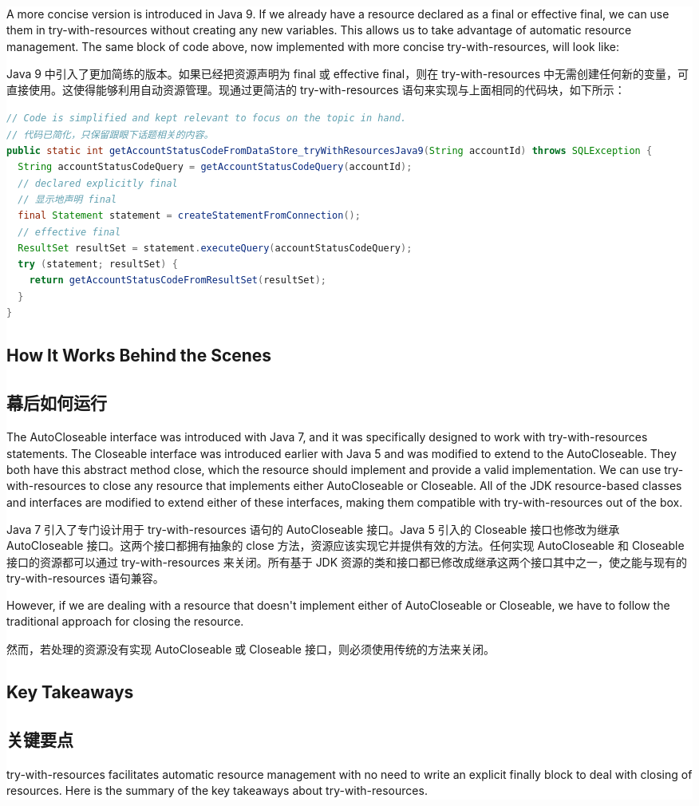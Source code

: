 A more concise version is introduced in Java 9. If we already have a resource declared as a final or effective final, we can use them in try-with-resources without creating any new variables. This allows us to take advantage of automatic resource management. The same block of code above, now implemented with more concise try-with-resources, will look like: 

Java 9 中引入了更加简练的版本。如果已经把资源声明为 final 或 effective final，则在 try-with-resources 中无需创建任何新的变量，可直接使用。这使得能够利用自动资源管理。现通过更简洁的 try-with-resources 语句来实现与上面相同的代码块，如下所示：

```java
// Code is simplified and kept relevant to focus on the topic in hand.
// 代码已简化，只保留跟眼下话题相关的内容。
public static int getAccountStatusCodeFromDataStore_tryWithResourcesJava9(String accountId) throws SQLException {
  String accountStatusCodeQuery = getAccountStatusCodeQuery(accountId);
  // declared explicitly final
  // 显示地声明 final 
  final Statement statement = createStatementFromConnection();
  // effective final
  ResultSet resultSet = statement.executeQuery(accountStatusCodeQuery);
  try (statement; resultSet) {
    return getAccountStatusCodeFromResultSet(resultSet);
  }
}
```  

## How It Works Behind the Scenes

## 幕后如何运行
The AutoCloseable interface was introduced with Java 7, and it was specifically designed to work with try-with-resources statements. The Closeable interface was introduced earlier with Java 5 and was modified to extend to the AutoCloseable. They both have this abstract method close, which the resource should implement and provide a valid implementation. We can use try-with-resources to close any resource that implements either AutoCloseable or Closeable. All of the JDK resource-based classes and interfaces are modified to extend either of these interfaces, making them compatible with try-with-resources out of the box.

Java 7 引入了专门设计用于 try-with-resources 语句的 AutoCloseable 接口。Java 5 引入的 Closeable 接口也修改为继承 AutoCloseable 接口。这两个接口都拥有抽象的 close 方法，资源应该实现它并提供有效的方法。任何实现 AutoCloseable 和 Closeable 接口的资源都可以通过 try-with-resources 来关闭。所有基于 JDK 资源的类和接口都已修改成继承这两个接口其中之一，使之能与现有的 try-with-resources 语句兼容。

However, if we are dealing with a resource that doesn't implement either of AutoCloseable or Closeable, we have to follow the traditional approach for closing the resource. 

然而，若处理的资源没有实现 AutoCloseable 或 Closeable 接口，则必须使用传统的方法来关闭。

## Key Takeaways

## 关键要点
try-with-resources facilitates automatic resource management with no need to write an explicit finally block to deal with closing of resources. Here is the summary of the key takeaways about try-with-resources.   
